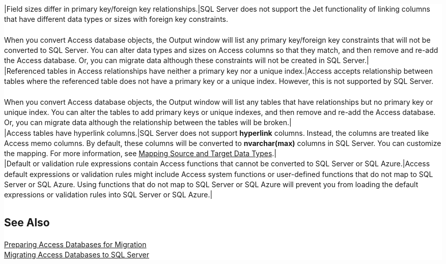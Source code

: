 |Field sizes differ in primary key/foreign key relationships.|SQL Server does not support the Jet functionality of linking columns that have different data types or sizes with foreign key constraints.<br /><br />When you convert Access database objects, the Output window will list any primary key/foreign key constraints that will not be converted to SQL Server. You can alter data types and sizes on Access columns so that they match, and then remove and re-add the Access database. Or, you can migrate data although these constraints will not be created in SQL Server.|  
|Referenced tables in Access relationships have neither a primary key nor a unique index.|Access accepts relationship between tables where the referenced table does not have a primary key or a unique index. However, this is not supported by SQL Server.<br /><br />When you convert Access database objects, the Output window will list any tables that have relationships but no primary key or unique index. You can alter the tables to add primary keys or unique indexes, and then remove and re-add the Access database. Or, you can migrate data although the relationship between the tables will be broken.|  
|Access tables have hyperlink columns.|SQL Server does not support **hyperlink** columns. Instead, the columns are treated like Access memo columns. By default, these columns will be converted to **nvarchar(max)** columns in SQL Server. You can customize the mapping. For more information, see [Mapping Source and Target Data Types](http://msdn.microsoft.com/en-us/b362a075-16e7-423f-b63f-e1e9f02844a9).|  
|Default or validation rule expressions contain Access functions that cannot be converted to SQL Server or SQL Azure.|Access default expressions or validation rules might include Access system functions or user-defined functions that do not map to SQL Server or SQL Azure. Using functions that do not map to SQL Server or SQL Azure will prevent you from loading the default expressions or validation rules into SQL Server or SQL Azure.|  
  
## See Also  
[Preparing Access Databases for Migration](http://msdn.microsoft.com/en-us/9b80a9e0-08e7-4b4d-b5ec-cc998d3f5114)  
[Migrating Access Databases to SQL Server](http://msdn.microsoft.com/en-us/76a3abcf-2998-4712-9490-fe8d872c89ca)  
  
